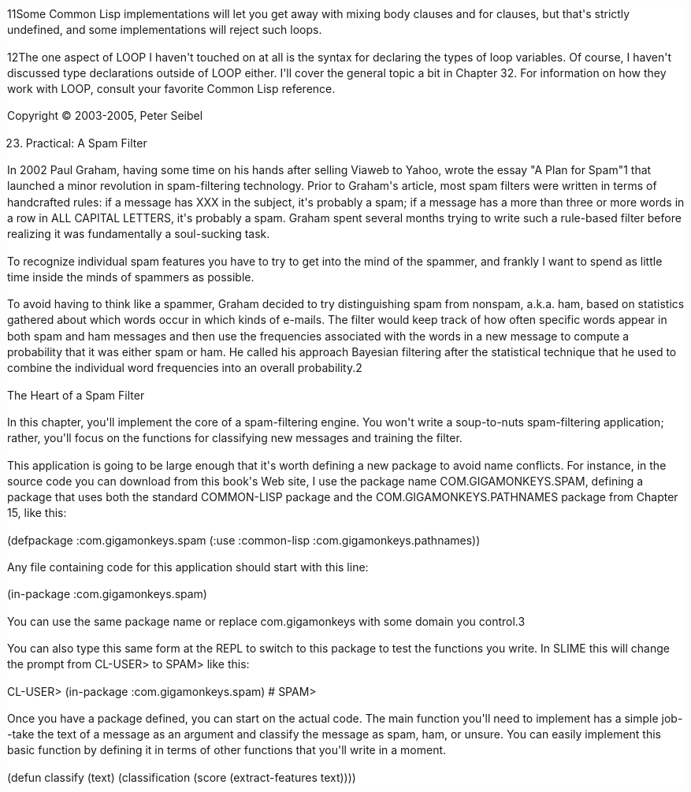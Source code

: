 11Some Common Lisp implementations will let you get away with mixing body clauses and for clauses, but that's strictly undefined, and some implementations will reject such loops.

12The one aspect of LOOP I haven't touched on at all is the syntax for declaring the types of loop variables. Of course, I haven't discussed type declarations outside of LOOP either. I'll cover the general topic a bit in Chapter 32. For information on how they work with LOOP, consult your favorite Common Lisp reference.

Copyright © 2003-2005, Peter Seibel

23. Practical: A Spam Filter

In 2002 Paul Graham, having some time on his hands after selling Viaweb to Yahoo, wrote the essay "A Plan for Spam"1 that launched a minor revolution in spam-filtering technology. Prior to Graham's article, most spam filters were written in terms of handcrafted rules: if a message has XXX in the subject, it's probably a spam; if a message has a more than three or more words in a row in ALL CAPITAL LETTERS, it's probably a spam. Graham spent several months trying to write such a rule-based filter before realizing it was fundamentally a soul-sucking task.

To recognize individual spam features you have to try to get into the mind of the spammer, and frankly I want to spend as little time inside the minds of spammers as possible.

To avoid having to think like a spammer, Graham decided to try distinguishing spam from nonspam, a.k.a. ham, based on statistics gathered about which words occur in which kinds of e-mails. The filter would keep track of how often specific words appear in both spam and ham messages and then use the frequencies associated with the words in a new message to compute a probability that it was either spam or ham. He called his approach Bayesian filtering after the statistical technique that he used to combine the individual word frequencies into an overall probability.2

The Heart of a Spam Filter

In this chapter, you'll implement the core of a spam-filtering engine. You won't write a soup-to-nuts spam-filtering application; rather, you'll focus on the functions for classifying new messages and training the filter.

This application is going to be large enough that it's worth defining a new package to avoid name conflicts. For instance, in the source code you can download from this book's Web site, I use the package name COM.GIGAMONKEYS.SPAM, defining a package that uses both the standard COMMON-LISP package and the COM.GIGAMONKEYS.PATHNAMES package from Chapter 15, like this:

(defpackage :com.gigamonkeys.spam (:use :common-lisp :com.gigamonkeys.pathnames))

Any file containing code for this application should start with this line:

(in-package :com.gigamonkeys.spam)

You can use the same package name or replace com.gigamonkeys with some domain you control.3

You can also type this same form at the REPL to switch to this package to test the functions you write. In SLIME this will change the prompt from CL-USER> to SPAM> like this:

CL-USER> (in-package :com.gigamonkeys.spam) #<The COM.GIGAMONKEYS.SPAM package> SPAM>

Once you have a package defined, you can start on the actual code. The main function you'll need to implement has a simple job--take the text of a message as an argument and classify the message as spam, ham, or unsure. You can easily implement this basic function by defining it in terms of other functions that you'll write in a moment.

(defun classify (text) (classification (score (extract-features text))))
